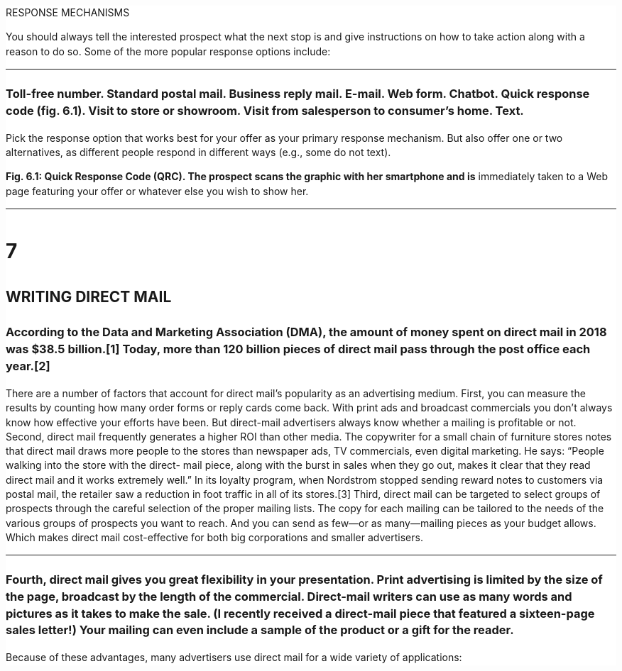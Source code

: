  RESPONSE MECHANISMS

 You should always tell the interested prospect what the next stop is and give instructions on how to take action along with a reason to do so. Some of the more popular response options include:

-----

### Toll-free number. Standard postal mail. Business reply mail. E-mail. Web form. Chatbot. Quick response code (fig. 6.1). Visit to store or showroom. Visit from salesperson to consumer’s home. Text.

 Pick the response option that works best for your offer as your primary response mechanism. But also offer one or two alternatives, as different people respond in different ways (e.g., some do not text).

**Fig. 6.1: Quick Response Code (QRC). The prospect scans the graphic with her smartphone and is**
immediately taken to a Web page featuring your offer or whatever else you wish to show her.

-----

# 7

## WRITING DIRECT MAIL

### According to the Data and Marketing Association (DMA), the amount of money spent on direct mail in 2018 was $38.5 billion.[1] Today, more than 120 billion pieces of direct mail pass through the post office each year.[2]
 There are a number of factors that account for direct mail’s popularity as an advertising medium.
 First, you can measure the results by counting how many order forms or reply cards come back. With print ads and broadcast commercials you don’t always know how effective your efforts have been. But direct-mail advertisers always know whether a mailing is profitable or not.
 Second, direct mail frequently generates a higher ROI than other media. The copywriter for a small chain of furniture stores notes that direct mail draws more people to the stores than newspaper ads, TV commercials, even digital marketing. He says: “People walking into the store with the direct- mail piece, along with the burst in sales when they go out, makes it clear that they read direct mail and it works extremely well.”
 In its loyalty program, when Nordstrom stopped sending reward notes to customers via postal mail, the retailer saw a reduction in foot traffic in all of its stores.[3]
 Third, direct mail can be targeted to select groups of prospects through the careful selection of the proper mailing lists. The copy for each mailing can be tailored to the needs of the various groups of prospects you want to reach. And you can send as few—or as many—mailing pieces as your budget allows. Which makes direct mail cost-effective for both big corporations and smaller advertisers.

-----

### Fourth, direct mail gives you great flexibility in your presentation. Print advertising is limited by the size of the page, broadcast by the length of the commercial. Direct-mail writers can use as many words and pictures as it takes to make the sale. (I recently received a direct-mail piece that featured a sixteen-page sales letter!) Your mailing can even include a sample of the product or a gift for the reader.
 Because of these advantages, many advertisers use direct mail for a wide variety of applications:
